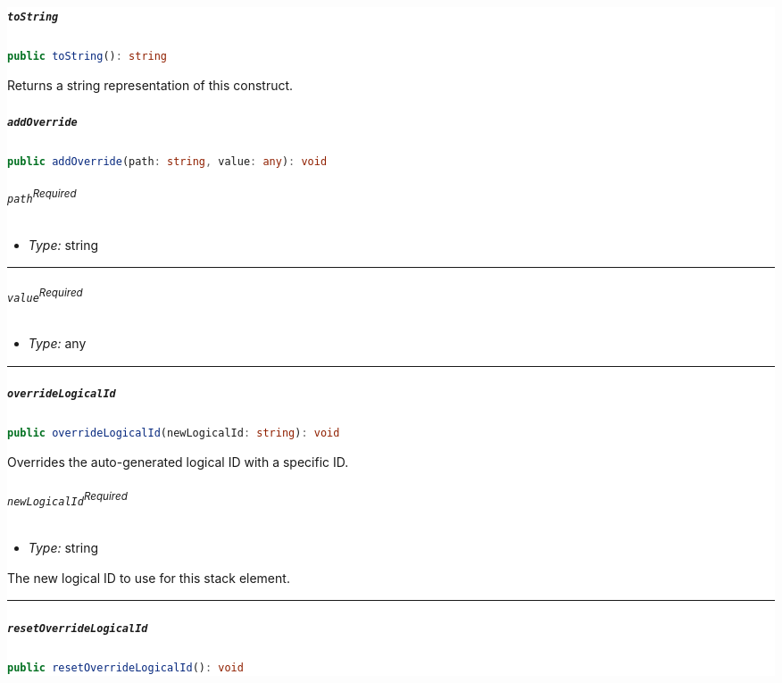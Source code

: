 
##### `toString` <a name="toString" id="@cdktf/provider-snowflake.dynamicTable.DynamicTable.toString"></a>

```typescript
public toString(): string
```

Returns a string representation of this construct.

##### `addOverride` <a name="addOverride" id="@cdktf/provider-snowflake.dynamicTable.DynamicTable.addOverride"></a>

```typescript
public addOverride(path: string, value: any): void
```

###### `path`<sup>Required</sup> <a name="path" id="@cdktf/provider-snowflake.dynamicTable.DynamicTable.addOverride.parameter.path"></a>

- *Type:* string

---

###### `value`<sup>Required</sup> <a name="value" id="@cdktf/provider-snowflake.dynamicTable.DynamicTable.addOverride.parameter.value"></a>

- *Type:* any

---

##### `overrideLogicalId` <a name="overrideLogicalId" id="@cdktf/provider-snowflake.dynamicTable.DynamicTable.overrideLogicalId"></a>

```typescript
public overrideLogicalId(newLogicalId: string): void
```

Overrides the auto-generated logical ID with a specific ID.

###### `newLogicalId`<sup>Required</sup> <a name="newLogicalId" id="@cdktf/provider-snowflake.dynamicTable.DynamicTable.overrideLogicalId.parameter.newLogicalId"></a>

- *Type:* string

The new logical ID to use for this stack element.

---

##### `resetOverrideLogicalId` <a name="resetOverrideLogicalId" id="@cdktf/provider-snowflake.dynamicTable.DynamicTable.resetOverrideLogicalId"></a>

```typescript
public resetOverrideLogicalId(): void
```
